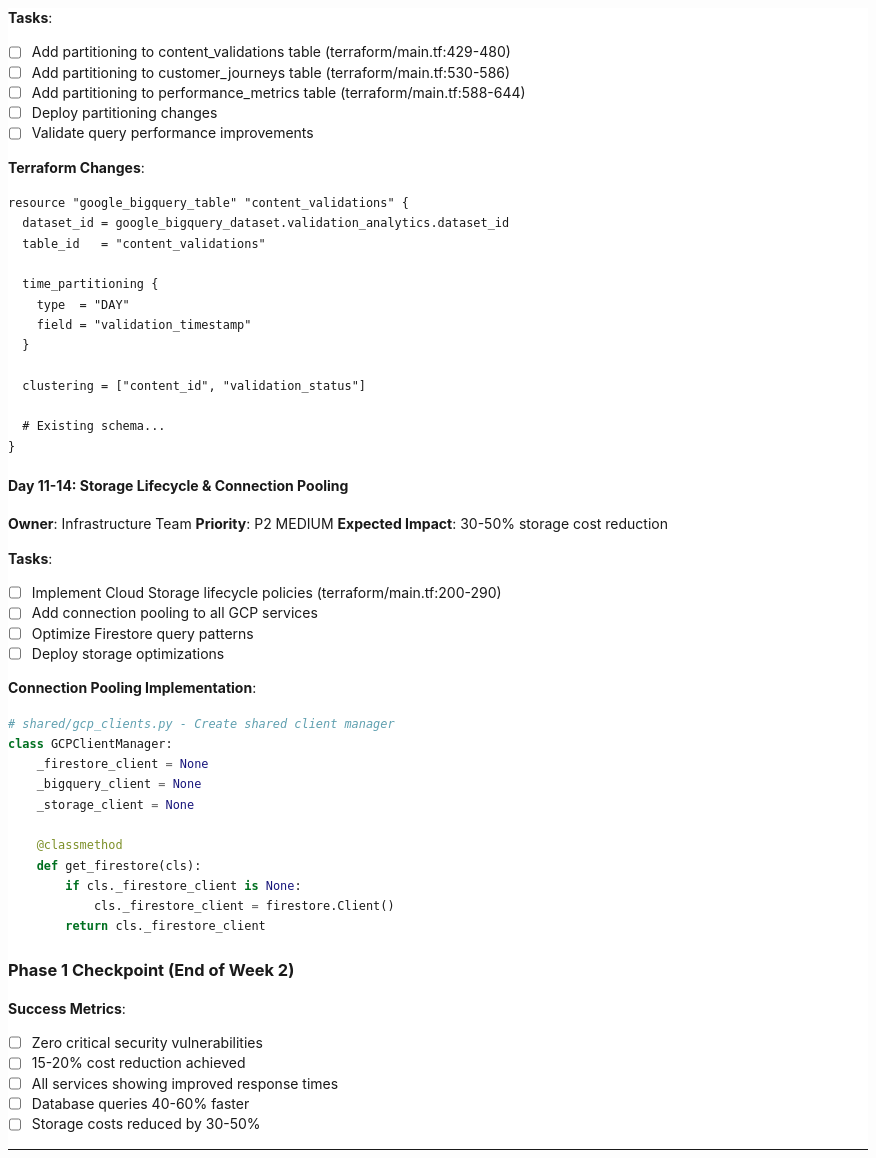 **Tasks**:
- [ ] Add partitioning to content_validations table (terraform/main.tf:429-480)
- [ ] Add partitioning to customer_journeys table (terraform/main.tf:530-586)
- [ ] Add partitioning to performance_metrics table (terraform/main.tf:588-644)
- [ ] Deploy partitioning changes
- [ ] Validate query performance improvements

**Terraform Changes**:
```hcl
resource "google_bigquery_table" "content_validations" {
  dataset_id = google_bigquery_dataset.validation_analytics.dataset_id
  table_id   = "content_validations"

  time_partitioning {
    type  = "DAY"
    field = "validation_timestamp"
  }

  clustering = ["content_id", "validation_status"]

  # Existing schema...
}
```

#### Day 11-14: Storage Lifecycle & Connection Pooling
**Owner**: Infrastructure Team
**Priority**: P2 MEDIUM
**Expected Impact**: 30-50% storage cost reduction

**Tasks**:
- [ ] Implement Cloud Storage lifecycle policies (terraform/main.tf:200-290)
- [ ] Add connection pooling to all GCP services
- [ ] Optimize Firestore query patterns
- [ ] Deploy storage optimizations

**Connection Pooling Implementation**:
```python
# shared/gcp_clients.py - Create shared client manager
class GCPClientManager:
    _firestore_client = None
    _bigquery_client = None
    _storage_client = None

    @classmethod
    def get_firestore(cls):
        if cls._firestore_client is None:
            cls._firestore_client = firestore.Client()
        return cls._firestore_client
```

### Phase 1 Checkpoint (End of Week 2)
**Success Metrics**:
- [ ] Zero critical security vulnerabilities
- [ ] 15-20% cost reduction achieved
- [ ] All services showing improved response times
- [ ] Database queries 40-60% faster
- [ ] Storage costs reduced by 30-50%

---